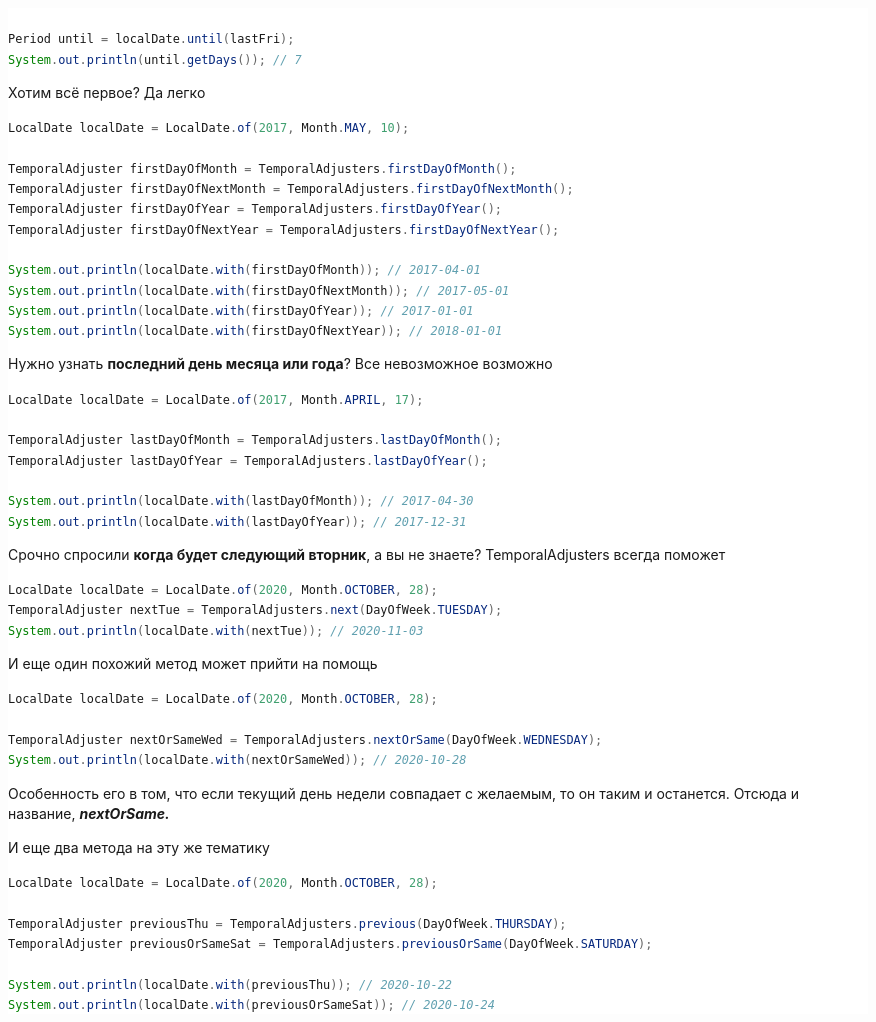 ```java
 
Period until = localDate.until(lastFri);
System.out.println(until.getDays()); // 7
```
Хотим всё первое? Да легко
```java
LocalDate localDate = LocalDate.of(2017, Month.MAY, 10);
 
TemporalAdjuster firstDayOfMonth = TemporalAdjusters.firstDayOfMonth();
TemporalAdjuster firstDayOfNextMonth = TemporalAdjusters.firstDayOfNextMonth();
TemporalAdjuster firstDayOfYear = TemporalAdjusters.firstDayOfYear();
TemporalAdjuster firstDayOfNextYear = TemporalAdjusters.firstDayOfNextYear();
 
System.out.println(localDate.with(firstDayOfMonth)); // 2017-04-01
System.out.println(localDate.with(firstDayOfNextMonth)); // 2017-05-01
System.out.println(localDate.with(firstDayOfYear)); // 2017-01-01
System.out.println(localDate.with(firstDayOfNextYear)); // 2018-01-01
```
Нужно узнать **последний день месяца или года**? Все невозможное возможно
```java
LocalDate localDate = LocalDate.of(2017, Month.APRIL, 17);
 
TemporalAdjuster lastDayOfMonth = TemporalAdjusters.lastDayOfMonth();
TemporalAdjuster lastDayOfYear = TemporalAdjusters.lastDayOfYear();
 
System.out.println(localDate.with(lastDayOfMonth)); // 2017-04-30
System.out.println(localDate.with(lastDayOfYear)); // 2017-12-31
```
Срочно спросили **когда будет следующий вторник**, а вы не знаете? TemporalAdjusters всегда поможет
```java
LocalDate localDate = LocalDate.of(2020, Month.OCTOBER, 28);
TemporalAdjuster nextTue = TemporalAdjusters.next(DayOfWeek.TUESDAY);
System.out.println(localDate.with(nextTue)); // 2020-11-03
```
И еще один похожий метод может прийти на помощь
```java
LocalDate localDate = LocalDate.of(2020, Month.OCTOBER, 28);
 
TemporalAdjuster nextOrSameWed = TemporalAdjusters.nextOrSame(DayOfWeek.WEDNESDAY);
System.out.println(localDate.with(nextOrSameWed)); // 2020-10-28
```
Особенность его в том, что если текущий день недели совпадает с желаемым, то он таким и останется. Отсюда и название, _**nextOrSame.**_

И еще два метода на эту же тематику
```java
LocalDate localDate = LocalDate.of(2020, Month.OCTOBER, 28);
 
TemporalAdjuster previousThu = TemporalAdjusters.previous(DayOfWeek.THURSDAY);
TemporalAdjuster previousOrSameSat = TemporalAdjusters.previousOrSame(DayOfWeek.SATURDAY);
 
System.out.println(localDate.with(previousThu)); // 2020-10-22
System.out.println(localDate.with(previousOrSameSat)); // 2020-10-24
```
